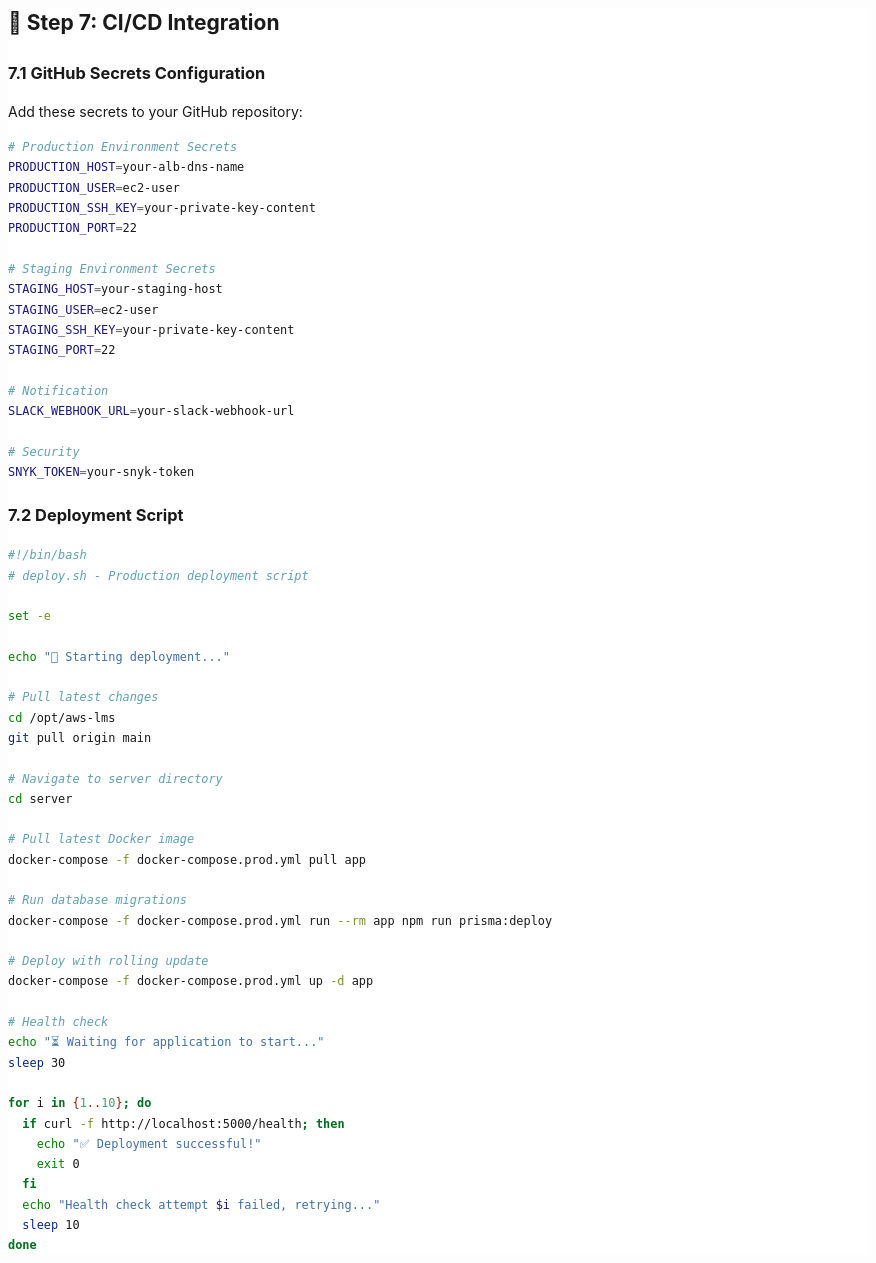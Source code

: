 ## 🔄 Step 7: CI/CD Integration

### 7.1 GitHub Secrets Configuration
Add these secrets to your GitHub repository:

```bash
# Production Environment Secrets
PRODUCTION_HOST=your-alb-dns-name
PRODUCTION_USER=ec2-user
PRODUCTION_SSH_KEY=your-private-key-content
PRODUCTION_PORT=22

# Staging Environment Secrets
STAGING_HOST=your-staging-host
STAGING_USER=ec2-user
STAGING_SSH_KEY=your-private-key-content
STAGING_PORT=22

# Notification
SLACK_WEBHOOK_URL=your-slack-webhook-url

# Security
SNYK_TOKEN=your-snyk-token
```

### 7.2 Deployment Script
```bash
#!/bin/bash
# deploy.sh - Production deployment script

set -e

echo "🚀 Starting deployment..."

# Pull latest changes
cd /opt/aws-lms
git pull origin main

# Navigate to server directory
cd server

# Pull latest Docker image
docker-compose -f docker-compose.prod.yml pull app

# Run database migrations
docker-compose -f docker-compose.prod.yml run --rm app npm run prisma:deploy

# Deploy with rolling update
docker-compose -f docker-compose.prod.yml up -d app

# Health check
echo "⏳ Waiting for application to start..."
sleep 30

for i in {1..10}; do
  if curl -f http://localhost:5000/health; then
    echo "✅ Deployment successful!"
    exit 0
  fi
  echo "Health check attempt $i failed, retrying..."
  sleep 10
done

```